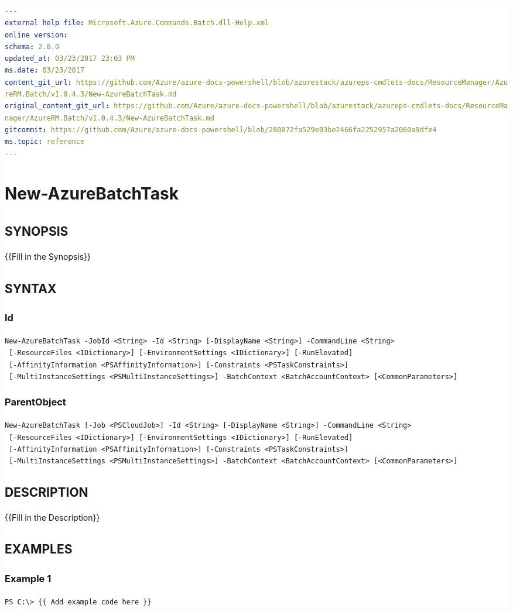 ```yaml
---
external help file: Microsoft.Azure.Commands.Batch.dll-Help.xml
online version:
schema: 2.0.0
updated_at: 03/23/2017 23:03 PM
ms.date: 03/23/2017
content_git_url: https://github.com/Azure/azure-docs-powershell/blob/azurestack/azureps-cmdlets-docs/ResourceManager/AzureRM.Batch/v1.0.4.3/New-AzureBatchTask.md
original_content_git_url: https://github.com/Azure/azure-docs-powershell/blob/azurestack/azureps-cmdlets-docs/ResourceManager/AzureRM.Batch/v1.0.4.3/New-AzureBatchTask.md
gitcommit: https://github.com/Azure/azure-docs-powershell/blob/280872fa529e03be2466fa2252957a2060a9dfe4
ms.topic: reference
---
```


# New-AzureBatchTask

## SYNOPSIS
{{Fill in the Synopsis}}

## SYNTAX

### Id
```
New-AzureBatchTask -JobId <String> -Id <String> [-DisplayName <String>] -CommandLine <String>
 [-ResourceFiles <IDictionary>] [-EnvironmentSettings <IDictionary>] [-RunElevated]
 [-AffinityInformation <PSAffinityInformation>] [-Constraints <PSTaskConstraints>]
 [-MultiInstanceSettings <PSMultiInstanceSettings>] -BatchContext <BatchAccountContext> [<CommonParameters>]
```

### ParentObject
```
New-AzureBatchTask [-Job <PSCloudJob>] -Id <String> [-DisplayName <String>] -CommandLine <String>
 [-ResourceFiles <IDictionary>] [-EnvironmentSettings <IDictionary>] [-RunElevated]
 [-AffinityInformation <PSAffinityInformation>] [-Constraints <PSTaskConstraints>]
 [-MultiInstanceSettings <PSMultiInstanceSettings>] -BatchContext <BatchAccountContext> [<CommonParameters>]
```

## DESCRIPTION
{{Fill in the Description}}

## EXAMPLES

### Example 1
```
PS C:\> {{ Add example code here }}
```
